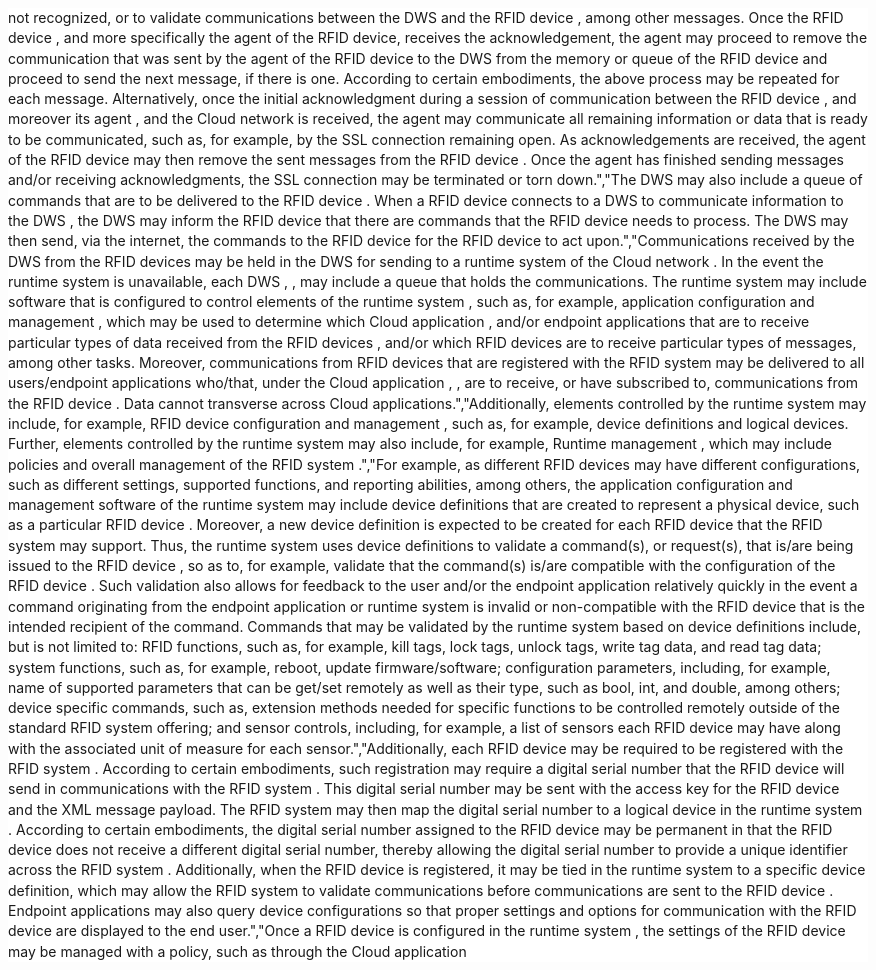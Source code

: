 not recognized, or to validate communications between the DWS  and the RFID device , among other messages. Once the RFID device , and more specifically the agent  of the RFID device, receives the acknowledgement, the agent  may proceed to remove the communication that was sent by the agent  of the RFID device  to the DWS  from the memory or queue of the RFID device  and proceed to send the next message, if there is one. According to certain embodiments, the above process may be repeated for each message. Alternatively, once the initial acknowledgment during a session of communication between the RFID device , and moreover its agent , and the Cloud network  is received, the agent  may communicate all remaining information or data that is ready to be communicated, such as, for example, by the SSL connection remaining open. As acknowledgements are received, the agent  of the RFID device  may then remove the sent messages from the RFID device . Once the agent  has finished sending messages and\/or receiving acknowledgments, the SSL connection may be terminated or torn down.","The DWS  may also include a queue of commands that are to be delivered to the RFID device . When a RFID device  connects to a DWS  to communicate information to the DWS , the DWS  may inform the RFID device  that there are commands that the RFID device  needs to process. The DWS  may then send, via the internet, the commands to the RFID device  for the RFID device  to act upon.","Communications received by the DWS  from the RFID devices  may be held in the DWS  for sending to a runtime system  of the Cloud network . In the event the runtime system  is unavailable, each DWS , , may include a queue that holds the communications. The runtime system  may include software that is configured to control elements of the runtime system , such as, for example, application configuration and management , which may be used to determine which Cloud application , and\/or endpoint applications  that are to receive particular types of data received from the RFID devices , and\/or which RFID devices  are to receive particular types of messages, among other tasks. Moreover, communications from RFID devices  that are registered with the RFID system  may be delivered to all users\/endpoint applications  who\/that, under the Cloud application , , are to receive, or have subscribed to, communications from the RFID device . Data cannot transverse across Cloud applications.","Additionally, elements controlled by the runtime system  may include, for example, RFID device  configuration and management , such as, for example, device definitions and logical devices. Further, elements controlled by the runtime system  may also include, for example, Runtime management , which may include policies and overall management of the RFID system .","For example, as different RFID devices  may have different configurations, such as different settings, supported functions, and reporting abilities, among others, the application configuration and management software of the runtime system  may include device definitions that are created to represent a physical device, such as a particular RFID device . Moreover, a new device definition is expected to be created for each RFID device  that the RFID system  may support. Thus, the runtime system  uses device definitions to validate a command(s), or request(s), that is\/are being issued to the RFID device , so as to, for example, validate that the command(s) is\/are compatible with the configuration of the RFID device . Such validation also allows for feedback to the user and\/or the endpoint application  relatively quickly in the event a command originating from the endpoint application  or runtime system  is invalid or non-compatible with the RFID device  that is the intended recipient of the command. Commands that may be validated by the runtime system  based on device definitions include, but is not limited to: RFID functions, such as, for example, kill tags, lock tags, unlock tags, write tag data, and read tag data; system functions, such as, for example, reboot, update firmware\/software; configuration parameters, including, for example, name of supported parameters that can be get\/set remotely as well as their type, such as bool, int, and double, among others; device specific commands, such as, extension methods needed for specific functions to be controlled remotely outside of the standard RFID system  offering; and sensor controls, including, for example, a list of sensors each RFID device  may have along with the associated unit of measure for each sensor.","Additionally, each RFID device  may be required to be registered with the RFID system . According to certain embodiments, such registration may require a digital serial number that the RFID device  will send in communications with the RFID system . This digital serial number may be sent with the access key for the RFID device  and the XML message payload. The RFID system  may then map the digital serial number to a logical device in the runtime system . According to certain embodiments, the digital serial number assigned to the RFID device  may be permanent in that the RFID device  does not receive a different digital serial number, thereby allowing the digital serial number to provide a unique identifier across the RFID system . Additionally, when the RFID device  is registered, it may be tied in the runtime system  to a specific device definition, which may allow the RFID system  to validate communications before communications are sent to the RFID device . Endpoint applications  may also query device configurations so that proper settings and options for communication with the RFID device  are displayed to the end user.","Once a RFID device  is configured in the runtime system , the settings of the RFID device  may be managed with a policy, such as through the Cloud application
